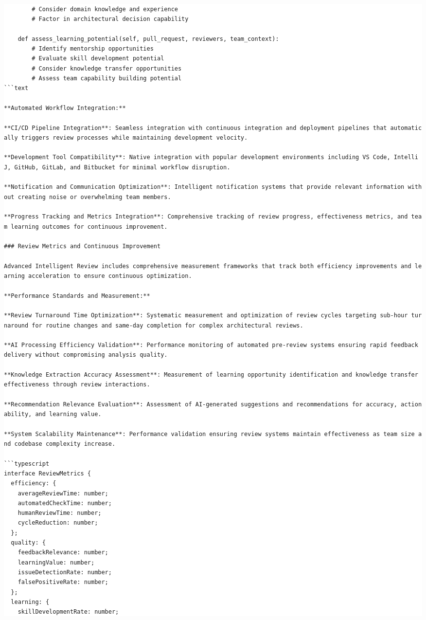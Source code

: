 ```text
        # Consider domain knowledge and experience
        # Factor in architectural decision capability
        
    def assess_learning_potential(self, pull_request, reviewers, team_context):
        # Identify mentorship opportunities
        # Evaluate skill development potential
        # Consider knowledge transfer opportunities
        # Assess team capability building potential
```text

**Automated Workflow Integration:**

**CI/CD Pipeline Integration**: Seamless integration with continuous integration and deployment pipelines that automatically triggers review processes while maintaining development velocity.

**Development Tool Compatibility**: Native integration with popular development environments including VS Code, IntelliJ, GitHub, GitLab, and Bitbucket for minimal workflow disruption.

**Notification and Communication Optimization**: Intelligent notification systems that provide relevant information without creating noise or overwhelming team members.

**Progress Tracking and Metrics Integration**: Comprehensive tracking of review progress, effectiveness metrics, and team learning outcomes for continuous improvement.

### Review Metrics and Continuous Improvement

Advanced Intelligent Review includes comprehensive measurement frameworks that track both efficiency improvements and learning acceleration to ensure continuous optimization.

**Performance Standards and Measurement:**

**Review Turnaround Time Optimization**: Systematic measurement and optimization of review cycles targeting sub-hour turnaround for routine changes and same-day completion for complex architectural reviews.

**AI Processing Efficiency Validation**: Performance monitoring of automated pre-review systems ensuring rapid feedback delivery without compromising analysis quality.

**Knowledge Extraction Accuracy Assessment**: Measurement of learning opportunity identification and knowledge transfer effectiveness through review interactions.

**Recommendation Relevance Evaluation**: Assessment of AI-generated suggestions and recommendations for accuracy, actionability, and learning value.

**System Scalability Maintenance**: Performance validation ensuring review systems maintain effectiveness as team size and codebase complexity increase.

```typescript
interface ReviewMetrics {
  efficiency: {
    averageReviewTime: number;
    automatedCheckTime: number;
    humanReviewTime: number;
    cycleReduction: number;
  };
  quality: {
    feedbackRelevance: number;
    learningValue: number;
    issueDetectionRate: number;
    falsePositiveRate: number;
  };
  learning: {
    skillDevelopmentRate: number;
```